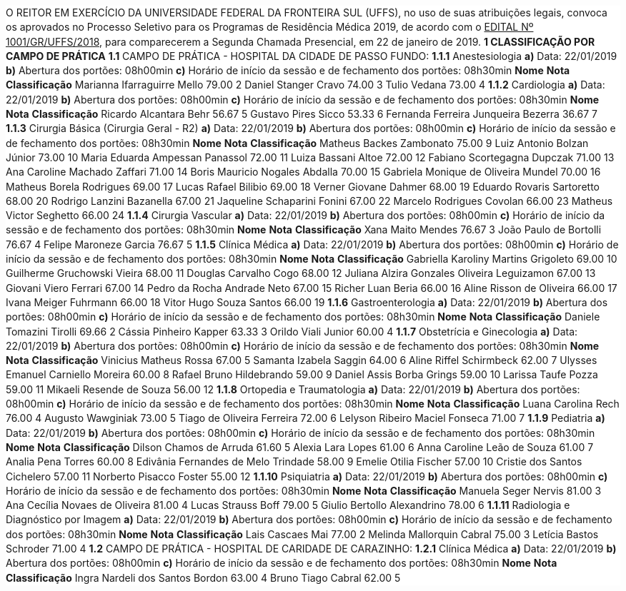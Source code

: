  O REITOR EM EXERCÍCIO DA UNIVERSIDADE FEDERAL DA FRONTEIRA SUL (UFFS), no uso de suas atribuições legais, convoca os aprovados no Processo Seletivo para os Programas de Residência Médica 2019, de acordo com o [EDITAL Nº 1001/GR/UFFS/2018](https://www.uffs.edu.br/atos-normativos/edital/gr/2018-1001), para comparecerem a Segunda Chamada Presencial, em 22 de janeiro de 2019.    **1 CLASSIFICAÇÃO POR CAMPO DE PRÁTICA** **1.1**  CAMPO DE PRÁTICA - HOSPITAL DA CIDADE DE PASSO FUNDO: **1.1.1**  Anestesiologia **a)**  Data: 22/01/2019 **b)**  Abertura dos portões: 08h00min **c)**  Horário de início da sessão e de fechamento dos portões: 08h30min     **Nome**   **Nota**   **Classificação**     Marianna Ifarraguirre Mello   79.00   2     Daniel Stanger Cravo   74.00   3     Tulio Vedana   73.00   4     **1.1.2**  Cardiologia **a)**  Data: 22/01/2019 **b)**  Abertura dos portões: 08h00min **c)**  Horário de início da sessão e de fechamento dos portões: 08h30min     **Nome**   **Nota**   **Classificação**     Ricardo Alcantara Behr   56.67   5     Gustavo Pires Sicco   53.33   6     Fernanda Ferreira Junqueira Bezerra   36.67   7     **1.1.3**  Cirurgia Básica (Cirurgia Geral - R2) **a)**  Data: 22/01/2019 **b)**  Abertura dos portões: 08h00min **c)**  Horário de início da sessão e de fechamento dos portões: 08h30min     **Nome**   **Nota**   **Classificação**     Matheus Backes Zambonato   75.00   9     Luiz Antonio Bolzan Júnior   73.00   10     Maria Eduarda Ampessan Panassol   72.00   11     Luiza Bassani Altoe   72.00   12     Fabiano Scortegagna Dupczak   71.00   13     Ana Caroline Machado Zaffari   71.00   14     Boris Mauricio Nogales Abdalla   70.00   15     Gabriela Monique de Oliveira Mundel   70.00   16     Matheus Borela Rodrigues   69.00   17     Lucas Rafael Bilibio   69.00   18     Verner Giovane Dahmer   68.00   19     Eduardo Rovaris Sartoretto   68.00   20     Rodrigo Lanzini Bazanella   67.00   21     Jaqueline Schaparini Fonini   67.00   22     Marcelo Rodrigues Covolan   66.00   23     Matheus Victor Seghetto   66.00   24     **1.1.4**  Cirurgia Vascular **a)**  Data: 22/01/2019 **b)**  Abertura dos portões: 08h00min **c)**  Horário de início da sessão e de fechamento dos portões: 08h30min     **Nome**   **Nota**   **Classificação**     Xana Maito Mendes   76.67   3     João Paulo de Bortolli   76.67   4     Felipe Maroneze Garcia   76.67   5     **1.1.5**  Clínica Médica **a)**  Data: 22/01/2019 **b)**  Abertura dos portões: 08h00min **c)**  Horário de início da sessão e de fechamento dos portões: 08h30min     **Nome**   **Nota**   **Classificação**     Gabriella Karoliny Martins Grigoleto   69.00   10     Guilherme Gruchowski Vieira   68.00   11     Douglas Carvalho Cogo   68.00   12     Juliana Alzira Gonzales Oliveira Leguizamon   67.00   13     Giovani Viero Ferrari   67.00   14     Pedro da Rocha Andrade Neto   67.00   15     Richer Luan Beria   66.00   16     Aline Risson de Oliveira   66.00   17     Ivana Meiger Fuhrmann   66.00   18     Vitor Hugo Souza Santos   66.00   19     **1.1.6**  Gastroenterologia **a)**  Data: 22/01/2019 **b)**  Abertura dos portões: 08h00min **c)**  Horário de início da sessão e de fechamento dos portões: 08h30min     **Nome**   **Nota**   **Classificação**     Daniele Tomazini Tirolli   69.66   2     Cássia Pinheiro Kapper   63.33   3     Orildo Viali Junior   60.00   4     **1.1.7**  Obstetrícia e Ginecologia **a)**  Data: 22/01/2019 **b)**  Abertura dos portões: 08h00min **c)**  Horário de início da sessão e de fechamento dos portões: 08h30min     **Nome**   **Nota**   **Classificação**     Vinicius Matheus Rossa   67.00   5     Samanta Izabela Saggin   64.00   6     Aline Riffel Schirmbeck   62.00   7     Ulysses Emanuel Carniello Moreira   60.00   8     Rafael Bruno Hildebrando   59.00   9     Daniel Assis Borba Grings   59.00   10     Larissa Taufe Pozza   59.00   11     Mikaeli Resende de Souza   56.00   12     **1.1.8**  Ortopedia e Traumatologia **a)**  Data: 22/01/2019 **b)**  Abertura dos portões: 08h00min **c)**  Horário de início da sessão e de fechamento dos portões: 08h30min     **Nome**   **Nota**   **Classificação**     Luana Carolina Rech   76.00   4     Augusto Wawginiak   73.00   5     Tiago de Oliveira Ferreira   72.00   6     Lelyson Ribeiro Maciel Fonseca   71.00   7     **1.1.9**  Pediatria **a)**  Data: 22/01/2019 **b)**  Abertura dos portões: 08h00min **c)**  Horário de início da sessão e de fechamento dos portões: 08h30min     **Nome**   **Nota**   **Classificação**     Dilson Chamos de Arruda   61.60   5     Alexia Lara Lopes   61.00   6     Anna Caroline Leão de Souza   61.00   7     Analia Pena Torres   60.00   8     Edivânia Fernandes de Melo Trindade   58.00   9     Emelie Otilia Fischer   57.00   10     Cristie dos Santos Cichelero   57.00   11     Norberto Pisacco Foster   55.00   12     **1.1.10**  Psiquiatria **a)**  Data: 22/01/2019 **b)**  Abertura dos portões: 08h00min **c)**  Horário de início da sessão e de fechamento dos portões: 08h30min     **Nome**   **Nota**   **Classificação**     Manuela Seger Nervis   81.00   3     Ana Cecília Novaes de Oliveira   81.00   4     Lucas Strauss Boff   79.00   5     Giulio Bertollo Alexandrino   78.00   6     **1.1.11**  Radiologia e Diagnóstico por Imagem **a)**  Data: 22/01/2019 **b)**  Abertura dos portões: 08h00min **c)**  Horário de início da sessão e de fechamento dos portões: 08h30min     **Nome**   **Nota**   **Classificação**     Lais Cascaes Mai   77.00   2     Melinda Mallorquin Cabral   75.00   3     Letícia Bastos Schroder   71.00   4     **1.2**  CAMPO DE PRÁTICA - HOSPITAL DE CARIDADE DE CARAZINHO: **1.2.1**  Clínica Médica **a)**  Data: 22/01/2019 **b)**  Abertura dos portões: 08h00min **c)**  Horário de início da sessão e de fechamento dos portões: 08h30min     **Nome**   **Nota**   **Classificação**     Ingra Nardeli dos Santos Bordon   63.00   4     Bruno Tiago Cabral   62.00   5